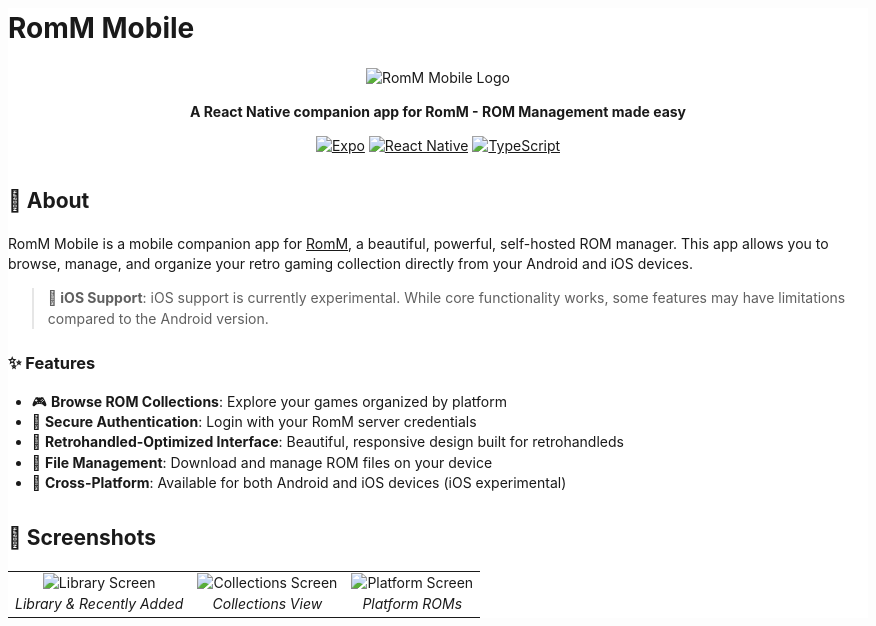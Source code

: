 # RomM Mobile

<div align="center">
  <img src="./assets/images/icon.png" alt="RomM Mobile Logo" width="128" height="128" />
  
  <p><strong>A React Native companion app for RomM - ROM Management made easy</strong></p>
  
  [![Expo](https://img.shields.io/badge/Expo-53.0.19-blue.svg)](https://expo.dev/)
  [![React Native](https://img.shields.io/badge/React%20Native-0.79.5-green.svg)](https://reactnative.dev/)
  [![TypeScript](https://img.shields.io/badge/TypeScript-5.8.3-blue.svg)](https://www.typescriptlang.org/)
</div>

## 📱 About

RomM Mobile is a mobile companion app for [RomM](https://github.com/rommapp/romm), a beautiful, powerful, self-hosted ROM manager. This app allows you to browse, manage, and organize your retro gaming collection directly from your Android and iOS devices.

> **🧪 iOS Support**: iOS support is currently experimental. While core functionality works, some features may have limitations compared to the Android version.

### ✨ Features

- 🎮 **Browse ROM Collections**: Explore your games organized by platform
- 🔐 **Secure Authentication**: Login with your RomM server credentials
- 📱 **Retrohandled-Optimized Interface**: Beautiful, responsive design built for retrohandleds
- 📁 **File Management**: Download and manage ROM files on your device
- 🍎 **Cross-Platform**: Available for both Android and iOS devices (iOS experimental)

## 📸 Screenshots

<div align="center">
  <table>
    <tr>
      <td align="center">
        <img src="./screenshots/library_screen.png" alt="Library Screen" width="1000"/>
        <br>
        <em>Library & Recently Added</em>
      </td>
      <td align="center">
        <img src="./screenshots/collections_screen.png" alt="Collections Screen" width="1000"/>
        <br>
        <em>Collections View</em>
      </td>
      <td align="center">
        <img src="./screenshots/platform_screen.png" alt="Platform Screen" width="1000"/>
        <br>
        <em>Platform ROMs</em>
      </td>
    </tr>
  </table>
</div>
